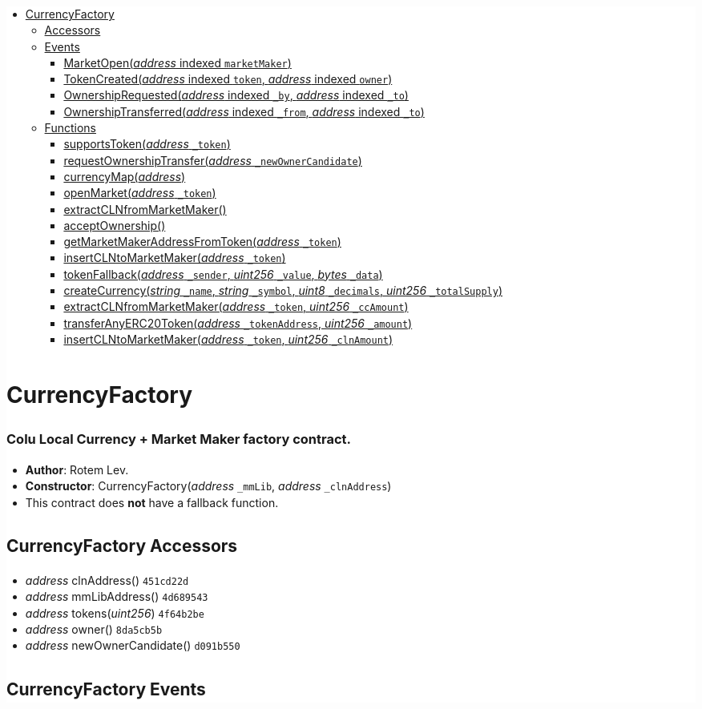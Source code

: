 * [CurrencyFactory](#currencyfactory)
  * [Accessors](#currencyfactory-accessors)
  * [Events](#currencyfactory-events)
    * [MarketOpen(*address* indexed `marketMaker`)](#marketopenaddress-indexed-marketmaker)
    * [TokenCreated(*address* indexed `token`, *address* indexed `owner`)](#tokencreatedaddress-indexed-token-address-indexed-owner)
    * [OwnershipRequested(*address* indexed `_by`, *address* indexed `_to`)](#ownershiprequestedaddress-indexed-_by-address-indexed-_to)
    * [OwnershipTransferred(*address* indexed `_from`, *address* indexed `_to`)](#ownershiptransferredaddress-indexed-_from-address-indexed-_to)
  * [Functions](#currencyfactory-functions)
    * [supportsToken(*address* `_token`)](#supportstokenaddress-_token)
    * [requestOwnershipTransfer(*address* `_newOwnerCandidate`)](#requestownershiptransferaddress-_newownercandidate)
    * [currencyMap(*address*)](#currencymapaddress)
    * [openMarket(*address* `_token`)](#openmarketaddress-_token)
    * [extractCLNfromMarketMaker()](#extractclnfrommarketmaker)
    * [acceptOwnership()](#acceptownership)
    * [getMarketMakerAddressFromToken(*address* `_token`)](#getmarketmakeraddressfromtokenaddress-_token)
    * [insertCLNtoMarketMaker(*address* `_token`)](#insertclntomarketmakeraddress-_token)
    * [tokenFallback(*address* `_sender`, *uint256* `_value`, *bytes* `_data`)](#tokenfallbackaddress-_sender-uint256-_value-bytes-_data)
    * [createCurrency(*string* `_name`, *string* `_symbol`, *uint8* `_decimals`, *uint256* `_totalSupply`)](#createcurrencystring-_name-string-_symbol-uint8-_decimals-uint256-_totalsupply)
    * [extractCLNfromMarketMaker(*address* `_token`, *uint256* `_ccAmount`)](#extractclnfrommarketmakeraddress-_token-uint256-_ccamount)
    * [transferAnyERC20Token(*address* `_tokenAddress`, *uint256* `_amount`)](#transferanyerc20tokenaddress-_tokenaddress-uint256-_amount)
    * [insertCLNtoMarketMaker(*address* `_token`, *uint256* `_clnAmount`)](#insertclntomarketmakeraddress-_token-uint256-_clnamount)

# CurrencyFactory

### Colu Local Currency + Market Maker factory contract.

- **Author**: Rotem Lev.
- **Constructor**: CurrencyFactory(*address* `_mmLib`, *address* `_clnAddress`)
- This contract does **not** have a fallback function.

## CurrencyFactory Accessors

* *address* clnAddress() `451cd22d`
* *address* mmLibAddress() `4d689543`
* *address* tokens(*uint256*) `4f64b2be`
* *address* owner() `8da5cb5b`
* *address* newOwnerCandidate() `d091b550`

## CurrencyFactory Events
